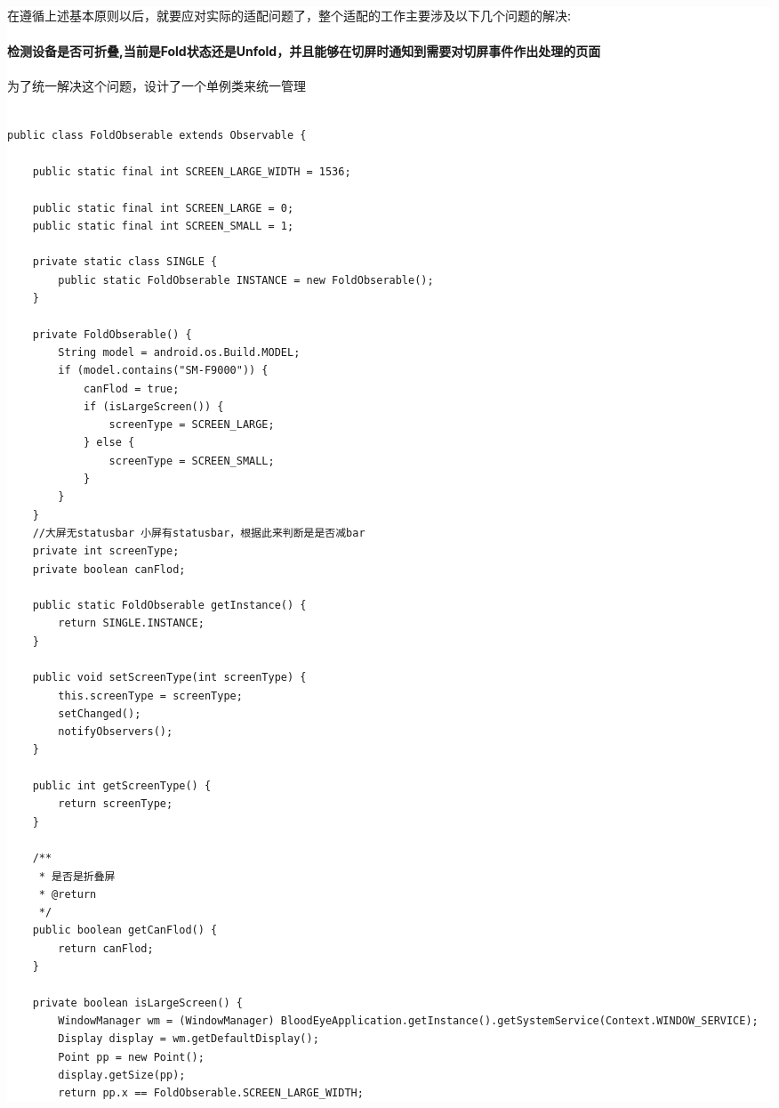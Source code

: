 ```
```

在遵循上述基本原则以后，就要应对实际的适配问题了，整个适配的工作主要涉及以下几个问题的解决:

#### 检测设备是否可折叠,当前是Fold状态还是Unfold，并且能够在切屏时通知到需要对切屏事件作出处理的页面

为了统一解决这个问题，设计了一个单例类来统一管理

```

public class FoldObserable extends Observable {

    public static final int SCREEN_LARGE_WIDTH = 1536;

    public static final int SCREEN_LARGE = 0;
    public static final int SCREEN_SMALL = 1;

    private static class SINGLE {
        public static FoldObserable INSTANCE = new FoldObserable();
    }

    private FoldObserable() {
        String model = android.os.Build.MODEL;
        if (model.contains("SM-F9000")) {
            canFlod = true;
            if (isLargeScreen()) {
                screenType = SCREEN_LARGE;
            } else {
                screenType = SCREEN_SMALL;
            }
        }
    }
    //大屏无statusbar 小屏有statusbar，根据此来判断是是否减bar
    private int screenType;
    private boolean canFlod;

    public static FoldObserable getInstance() {
        return SINGLE.INSTANCE;
    }

    public void setScreenType(int screenType) {
        this.screenType = screenType;
        setChanged();
        notifyObservers();
    }

    public int getScreenType() {
        return screenType;
    }

    /**
     * 是否是折叠屏
     * @return
     */
    public boolean getCanFlod() {
        return canFlod;
    }

    private boolean isLargeScreen() {
        WindowManager wm = (WindowManager) BloodEyeApplication.getInstance().getSystemService(Context.WINDOW_SERVICE);
        Display display = wm.getDefaultDisplay();
        Point pp = new Point();
        display.getSize(pp);
        return pp.x == FoldObserable.SCREEN_LARGE_WIDTH;
```